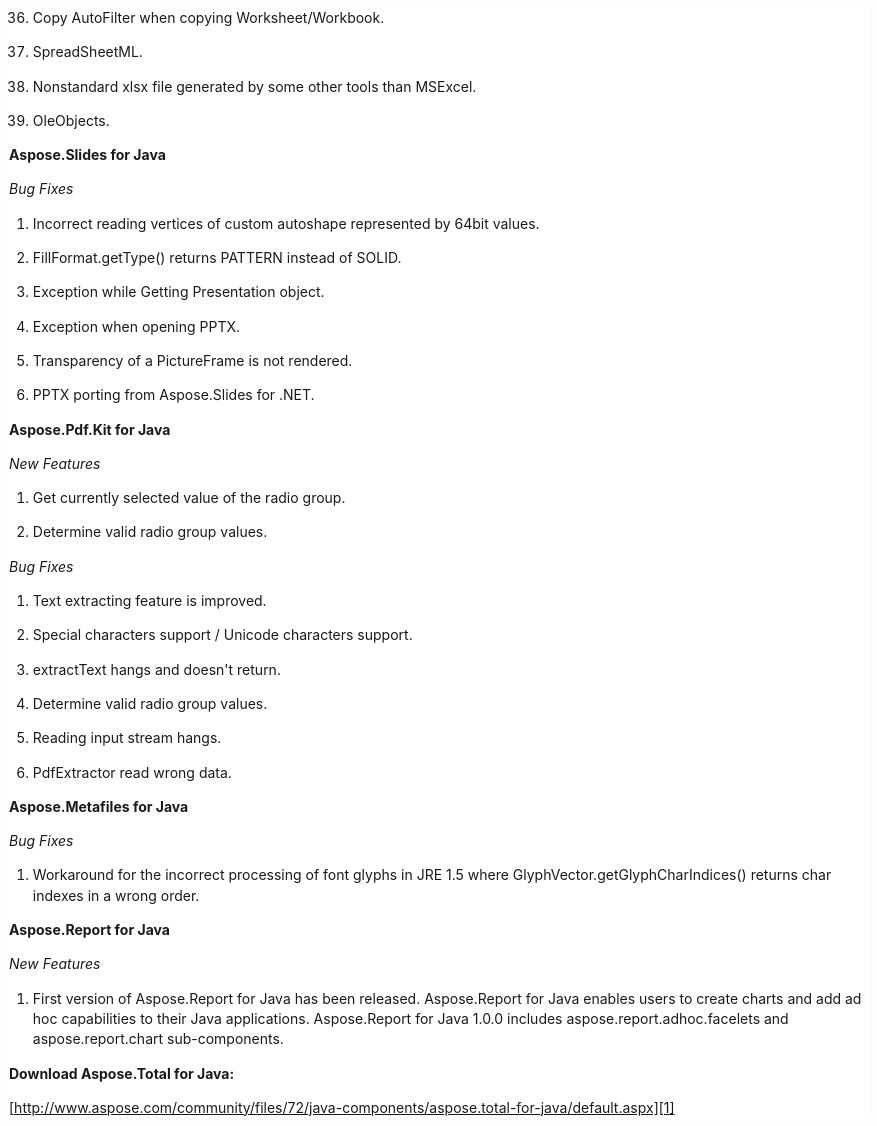 36. Copy AutoFilter when copying Worksheet/Workbook.

37. SpreadSheetML.

38. Nonstandard xlsx file generated by some other tools than MSExcel.

39. OleObjects.

**Aspose.Slides for Java**

_Bug Fixes_

1. Incorrect reading vertices of custom autoshape represented by 64bit values.

2. FillFormat.getType() returns PATTERN instead of SOLID.

3. Exception while Getting Presentation object.

4. Exception when opening PPTX.

5. Transparency of a PictureFrame is not rendered.

6. PPTX porting from Aspose.Slides for .NET.

**Aspose.Pdf.Kit for Java**

_New Features_

1. Get currently selected value of the radio group.

2. Determine valid radio group values.

_Bug Fixes_

1. Text extracting feature is improved.

2. Special characters support / Unicode characters support.

3. extractText hangs and doesn't return.

4. Determine valid radio group values.

5. Reading input stream hangs.

6. PdfExtractor read wrong data.

**Aspose.Metafiles for Java**

_Bug Fixes_

1. Workaround for the incorrect processing of font glyphs in JRE 1.5 where GlyphVector.getGlyphCharIndices() returns char indexes in a wrong order.

**Aspose.Report for Java**

_New Features_

1. First version of Aspose.Report for Java has been released. Aspose.Report for Java enables users to create charts and add ad hoc capabilities to their Java applications. Aspose.Report for Java 1.0.0 includes aspose.report.adhoc.facelets and aspose.report.chart sub-components.

**Download Aspose.Total for Java:**

[http://www.aspose.com/community/files/72/java-components/aspose.total-for-java/default.aspx][1]




[1]: https://docs.aspose.com/display/wordsjava/Home




